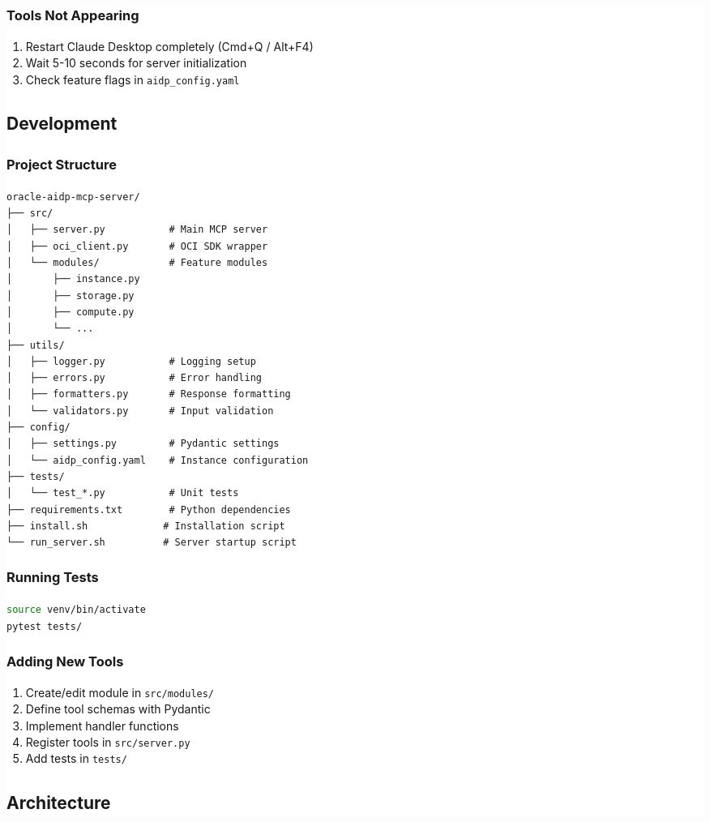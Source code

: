 ### Tools Not Appearing

1. Restart Claude Desktop completely (Cmd+Q / Alt+F4)
2. Wait 5-10 seconds for server initialization
3. Check feature flags in `aidp_config.yaml`

## Development

### Project Structure

```
oracle-aidp-mcp-server/
├── src/
│   ├── server.py           # Main MCP server
│   ├── oci_client.py       # OCI SDK wrapper
│   └── modules/            # Feature modules
│       ├── instance.py
│       ├── storage.py
│       ├── compute.py
│       └── ...
├── utils/
│   ├── logger.py           # Logging setup
│   ├── errors.py           # Error handling
│   ├── formatters.py       # Response formatting
│   └── validators.py       # Input validation
├── config/
│   ├── settings.py         # Pydantic settings
│   └── aidp_config.yaml    # Instance configuration
├── tests/
│   └── test_*.py           # Unit tests
├── requirements.txt        # Python dependencies
├── install.sh             # Installation script
└── run_server.sh          # Server startup script
```

### Running Tests

```bash
source venv/bin/activate
pytest tests/
```

### Adding New Tools

1. Create/edit module in `src/modules/`
2. Define tool schemas with Pydantic
3. Implement handler functions
4. Register tools in `src/server.py`
5. Add tests in `tests/`

## Architecture
